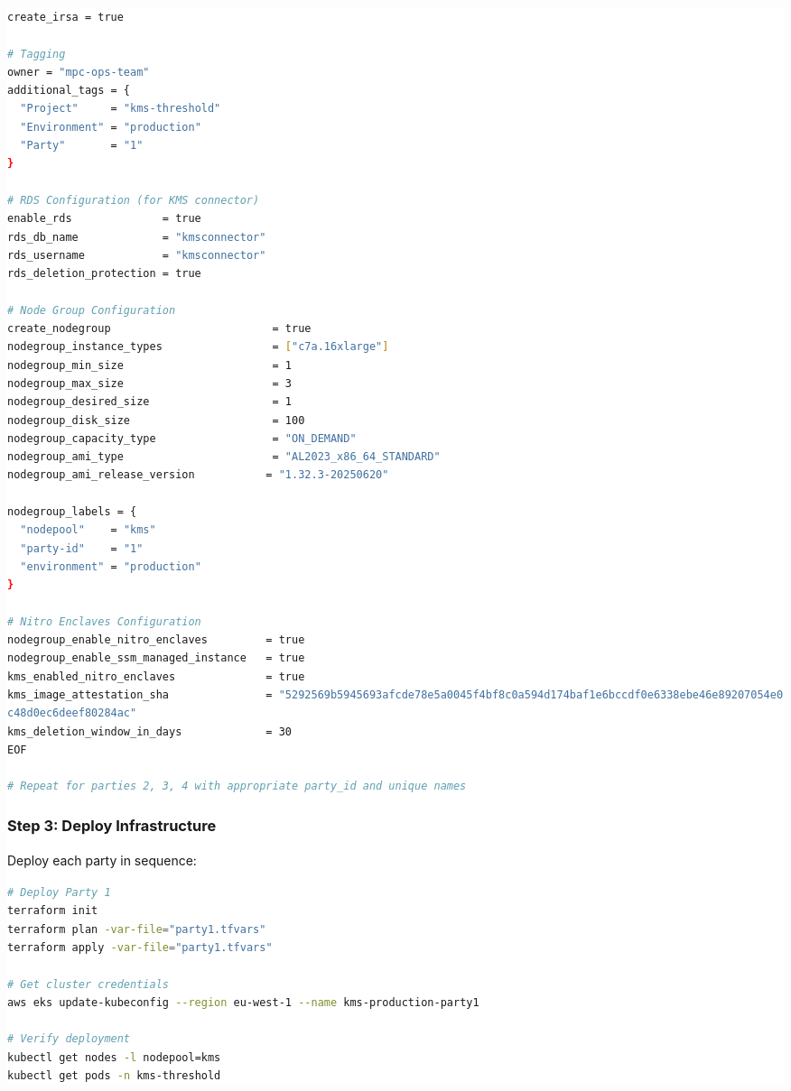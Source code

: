 ```bash
create_irsa = true

# Tagging
owner = "mpc-ops-team"
additional_tags = {
  "Project"     = "kms-threshold"
  "Environment" = "production"
  "Party"       = "1"
}

# RDS Configuration (for KMS connector)
enable_rds              = true
rds_db_name             = "kmsconnector"
rds_username            = "kmsconnector"
rds_deletion_protection = true

# Node Group Configuration
create_nodegroup                         = true
nodegroup_instance_types                 = ["c7a.16xlarge"]
nodegroup_min_size                       = 1
nodegroup_max_size                       = 3
nodegroup_desired_size                   = 1
nodegroup_disk_size                      = 100
nodegroup_capacity_type                  = "ON_DEMAND"
nodegroup_ami_type                       = "AL2023_x86_64_STANDARD"
nodegroup_ami_release_version           = "1.32.3-20250620"

nodegroup_labels = {
  "nodepool"    = "kms"
  "party-id"    = "1"
  "environment" = "production"
}

# Nitro Enclaves Configuration
nodegroup_enable_nitro_enclaves         = true
nodegroup_enable_ssm_managed_instance   = true
kms_enabled_nitro_enclaves              = true
kms_image_attestation_sha               = "5292569b5945693afcde78e5a0045f4bf8c0a594d174baf1e6bccdf0e6338ebe46e89207054e0c48d0ec6deef80284ac"
kms_deletion_window_in_days             = 30
EOF

# Repeat for parties 2, 3, 4 with appropriate party_id and unique names
```

### Step 3: Deploy Infrastructure

Deploy each party in sequence:

```bash
# Deploy Party 1
terraform init
terraform plan -var-file="party1.tfvars"
terraform apply -var-file="party1.tfvars"

# Get cluster credentials
aws eks update-kubeconfig --region eu-west-1 --name kms-production-party1

# Verify deployment
kubectl get nodes -l nodepool=kms
kubectl get pods -n kms-threshold
```

